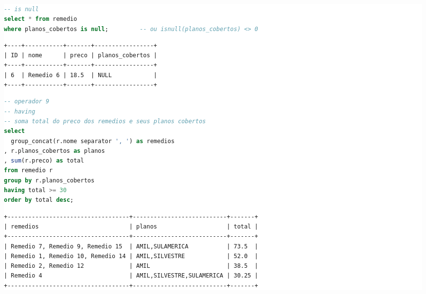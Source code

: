 ```sql
-- is null
select * from remedio
where planos_cobertos is null;         -- ou isnull(planos_cobertos) <> 0
```

```plainText
+----+-----------+-------+-----------------+
| ID | nome      | preco | planos_cobertos |
+----+-----------+-------+-----------------+
| 6  | Remedio 6 | 18.5  | NULL            |
+----+-----------+-------+-----------------+
```

```sql
-- operador 9
-- having
-- soma total do preco dos remedios e seus planos cobertos
select
  group_concat(r.nome separator ', ') as remedios
, r.planos_cobertos as planos
, sum(r.preco) as total
from remedio r
group by r.planos_cobertos
having total >= 30
order by total desc;
```

```plainText
+-----------------------------------+---------------------------+-------+
| remedios                          | planos                    | total |
+-----------------------------------+---------------------------+-------+
| Remedio 7, Remedio 9, Remedio 15  | AMIL,SULAMERICA           | 73.5  |
| Remedio 1, Remedio 10, Remedio 14 | AMIL,SILVESTRE            | 52.0  |
| Remedio 2, Remedio 12             | AMIL                      | 38.5  |
| Remedio 4                         | AMIL,SILVESTRE,SULAMERICA | 30.25 |
+-----------------------------------+---------------------------+-------+
```

